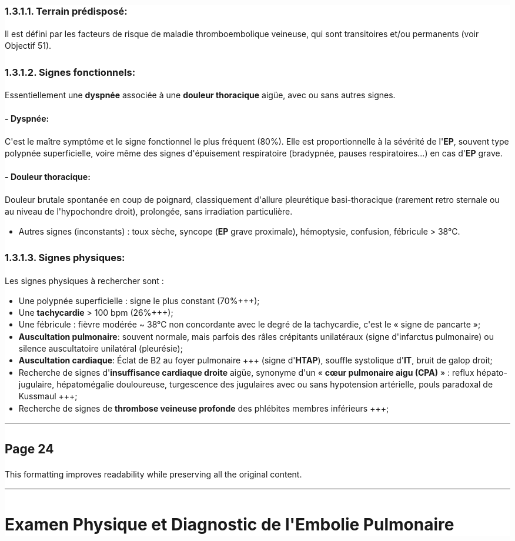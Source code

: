 ### 1.3.1.1. **Terrain prédisposé**:

Il est défini par les facteurs de risque de maladie thromboembolique veineuse, qui sont transitoires et/ou permanents (voir Objectif 51).

### 1.3.1.2. **Signes fonctionnels**:

Essentiellement une **dyspnée** associée à une **douleur thoracique** aigüe, avec ou sans autres signes.

#### - **Dyspnée**:

C'est le maître symptôme et le signe fonctionnel le plus fréquent (80%). Elle est proportionnelle à la sévérité de l'**EP**, souvent type polypnée superficielle, voire même des signes d'épuisement respiratoire (bradypnée, pauses respiratoires...) en cas d'**EP** grave.

#### - **Douleur thoracique**:

Douleur brutale spontanée en coup de poignard, classiquement d'allure pleurétique basi-thoracique (rarement retro sternale ou au niveau de l'hypochondre droit), prolongée, sans irradiation particulière.

- Autres signes (inconstants) : toux sèche, syncope (**EP** grave proximale), hémoptysie, confusion, fébricule > 38°C.

### 1.3.1.3. **Signes physiques**:

Les signes physiques à rechercher sont :

- Une polypnée superficielle : signe le plus constant (70%+++);
- Une **tachycardie** > 100 bpm (26%+++);
- Une fébricule : fièvre modérée ~ 38°C non concordante avec le degré de la tachycardie, c'est le « signe de pancarte »;
- **Auscultation pulmonaire**: souvent normale, mais parfois des râles crépitants unilatéraux (signe d'infarctus pulmonaire) ou silence auscultatoire unilatéral (pleurésie);
- **Auscultation cardiaque**: Éclat de B2 au foyer pulmonaire +++ (signe d'**HTAP**), souffle systolique d'**IT**, bruit de galop droit;
- Recherche de signes d'**insuffisance cardiaque droite** aigüe, synonyme d'un « **cœur pulmonaire aigu (CPA)** » : reflux hépato-jugulaire, hépatomégalie douloureuse, turgescence des jugulaires avec ou sans hypotension artérielle, pouls paradoxal de Kussmaul +++;
- Recherche de signes de **thrombose veineuse profonde** des phlébites membres inférieurs +++;

---

## Page 24


This formatting improves readability while preserving all the original content.

---


# Examen Physique et Diagnostic de l'Embolie Pulmonaire

